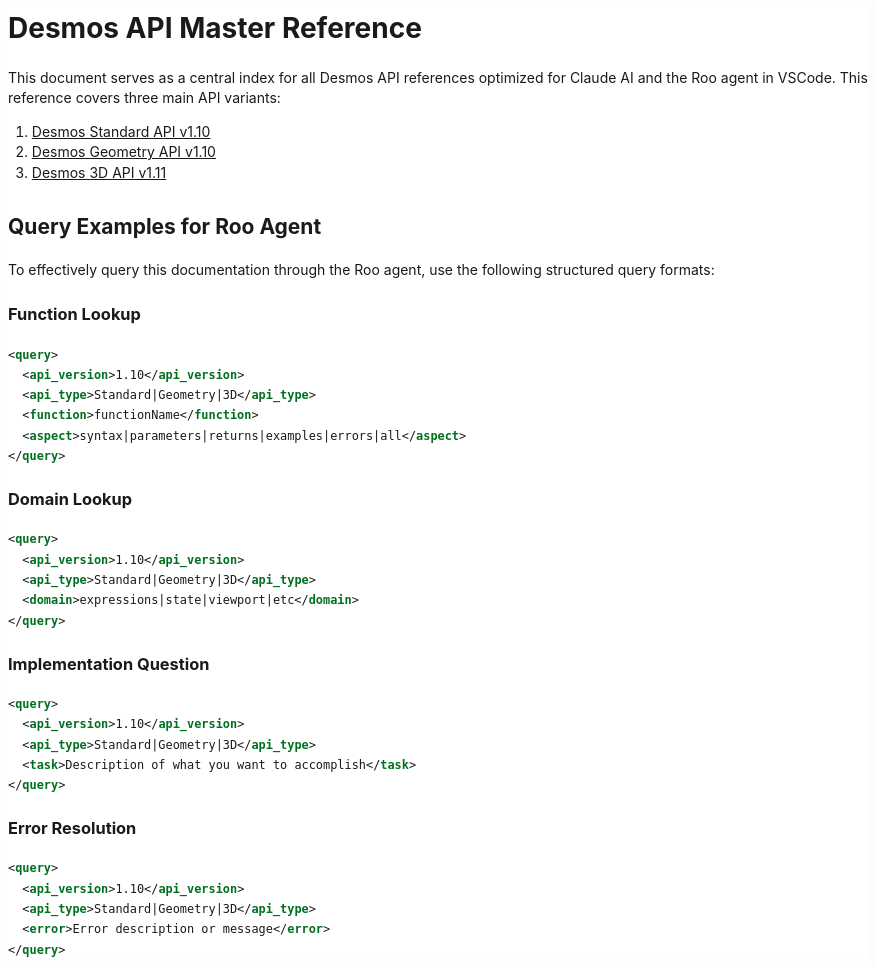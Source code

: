 # Desmos API Master Reference

This document serves as a central index for all Desmos API references optimized for Claude AI and the Roo agent in VSCode. This reference covers three main API variants:

1. [Desmos Standard API v1.10](#desmos-standard-api-v110)
2. [Desmos Geometry API v1.10](#desmos-geometry-api-v110)
3. [Desmos 3D API v1.11](#desmos-3d-api-v111)

## Query Examples for Roo Agent

To effectively query this documentation through the Roo agent, use the following structured query formats:

### Function Lookup
```xml
<query>
  <api_version>1.10</api_version>
  <api_type>Standard|Geometry|3D</api_type>
  <function>functionName</function>
  <aspect>syntax|parameters|returns|examples|errors|all</aspect>
</query>
```

### Domain Lookup
```xml
<query>
  <api_version>1.10</api_version>
  <api_type>Standard|Geometry|3D</api_type>
  <domain>expressions|state|viewport|etc</domain>
</query>
```

### Implementation Question
```xml
<query>
  <api_version>1.10</api_version>
  <api_type>Standard|Geometry|3D</api_type>
  <task>Description of what you want to accomplish</task>
</query>
```

### Error Resolution
```xml
<query>
  <api_version>1.10</api_version>
  <api_type>Standard|Geometry|3D</api_type>
  <error>Error description or message</error>
</query>
```
